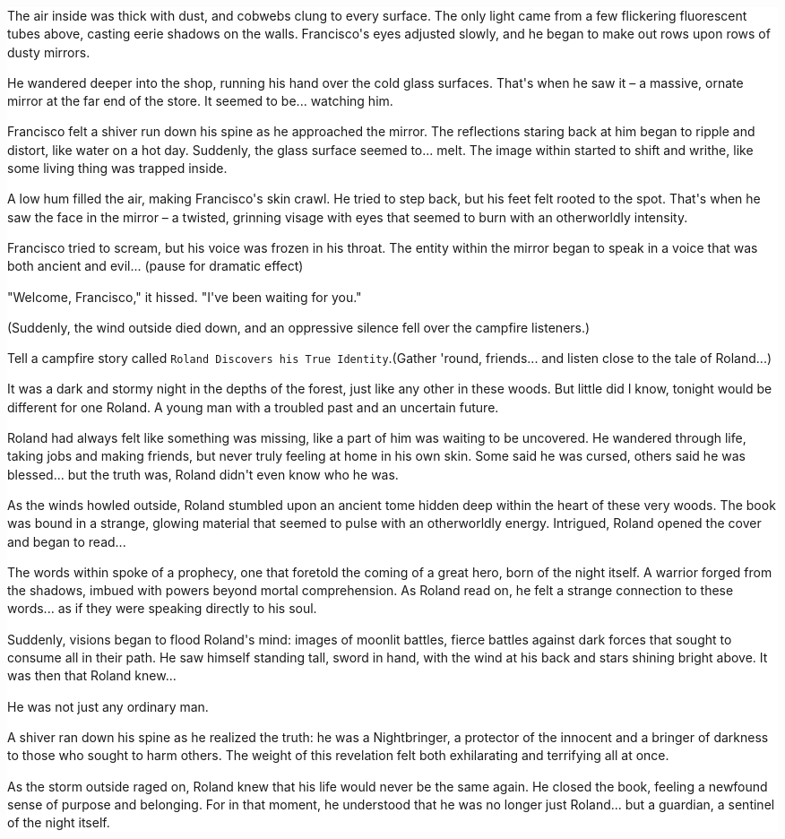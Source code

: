 The air inside was thick with dust, and cobwebs clung to every surface. The only light came from a few flickering fluorescent tubes above, casting eerie shadows on the walls. Francisco's eyes adjusted slowly, and he began to make out rows upon rows of dusty mirrors.

He wandered deeper into the shop, running his hand over the cold glass surfaces. That's when he saw it – a massive, ornate mirror at the far end of the store. It seemed to be... watching him.

Francisco felt a shiver run down his spine as he approached the mirror. The reflections staring back at him began to ripple and distort, like water on a hot day. Suddenly, the glass surface seemed to... melt. The image within started to shift and writhe, like some living thing was trapped inside.

A low hum filled the air, making Francisco's skin crawl. He tried to step back, but his feet felt rooted to the spot. That's when he saw the face in the mirror – a twisted, grinning visage with eyes that seemed to burn with an otherworldly intensity.

Francisco tried to scream, but his voice was frozen in his throat. The entity within the mirror began to speak in a voice that was both ancient and evil... (pause for dramatic effect)

"Welcome, Francisco," it hissed. "I've been waiting for you."

(Suddenly, the wind outside died down, and an oppressive silence fell over the campfire listeners.)<end>

Tell a campfire story called `Roland Discovers his True Identity`.<start>(Gather 'round, friends... and listen close to the tale of Roland...)

It was a dark and stormy night in the depths of the forest, just like any other in these woods. But little did I know, tonight would be different for one Roland. A young man with a troubled past and an uncertain future.

Roland had always felt like something was missing, like a part of him was waiting to be uncovered. He wandered through life, taking jobs and making friends, but never truly feeling at home in his own skin. Some said he was cursed, others said he was blessed... but the truth was, Roland didn't even know who he was.

As the winds howled outside, Roland stumbled upon an ancient tome hidden deep within the heart of these very woods. The book was bound in a strange, glowing material that seemed to pulse with an otherworldly energy. Intrigued, Roland opened the cover and began to read...

The words within spoke of a prophecy, one that foretold the coming of a great hero, born of the night itself. A warrior forged from the shadows, imbued with powers beyond mortal comprehension. As Roland read on, he felt a strange connection to these words... as if they were speaking directly to his soul.

Suddenly, visions began to flood Roland's mind: images of moonlit battles, fierce battles against dark forces that sought to consume all in their path. He saw himself standing tall, sword in hand, with the wind at his back and stars shining bright above. It was then that Roland knew...

He was not just any ordinary man.

A shiver ran down his spine as he realized the truth: he was a Nightbringer, a protector of the innocent and a bringer of darkness to those who sought to harm others. The weight of this revelation felt both exhilarating and terrifying all at once.

As the storm outside raged on, Roland knew that his life would never be the same again. He closed the book, feeling a newfound sense of purpose and belonging. For in that moment, he understood that he was no longer just Roland... but a guardian, a sentinel of the night itself.
